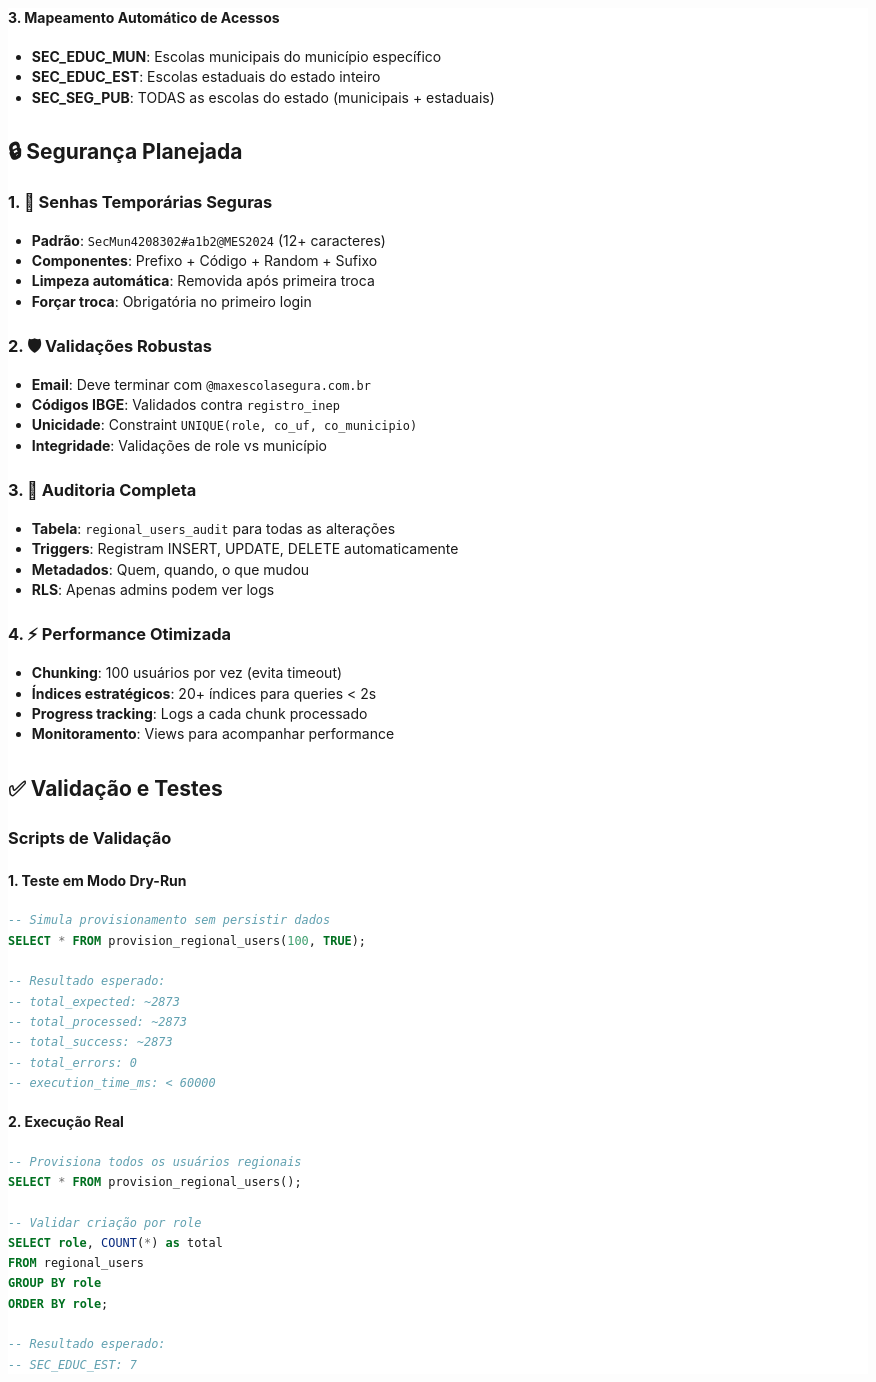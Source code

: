 #### 3. Mapeamento Automático de Acessos
- **SEC_EDUC_MUN**: Escolas municipais do município específico
- **SEC_EDUC_EST**: Escolas estaduais do estado inteiro
- **SEC_SEG_PUB**: TODAS as escolas do estado (municipais + estaduais)

## 🔒 Segurança Planejada

### 1. 🔐 Senhas Temporárias Seguras
- **Padrão**: `SecMun4208302#a1b2@MES2024` (12+ caracteres)
- **Componentes**: Prefixo + Código + Random + Sufixo
- **Limpeza automática**: Removida após primeira troca
- **Forçar troca**: Obrigatória no primeiro login

### 2. 🛡️ Validações Robustas
- **Email**: Deve terminar com `@maxescolasegura.com.br`
- **Códigos IBGE**: Validados contra `registro_inep`
- **Unicidade**: Constraint `UNIQUE(role, co_uf, co_municipio)`
- **Integridade**: Validações de role vs município

### 3. 📝 Auditoria Completa
- **Tabela**: `regional_users_audit` para todas as alterações
- **Triggers**: Registram INSERT, UPDATE, DELETE automaticamente
- **Metadados**: Quem, quando, o que mudou
- **RLS**: Apenas admins podem ver logs

### 4. ⚡ Performance Otimizada
- **Chunking**: 100 usuários por vez (evita timeout)
- **Índices estratégicos**: 20+ índices para queries < 2s
- **Progress tracking**: Logs a cada chunk processado
- **Monitoramento**: Views para acompanhar performance

## ✅ Validação e Testes

### Scripts de Validação

#### 1. Teste em Modo Dry-Run
```sql
-- Simula provisionamento sem persistir dados
SELECT * FROM provision_regional_users(100, TRUE);

-- Resultado esperado:
-- total_expected: ~2873
-- total_processed: ~2873  
-- total_success: ~2873
-- total_errors: 0
-- execution_time_ms: < 60000
```

#### 2. Execução Real
```sql
-- Provisiona todos os usuários regionais
SELECT * FROM provision_regional_users();

-- Validar criação por role
SELECT role, COUNT(*) as total
FROM regional_users 
GROUP BY role
ORDER BY role;

-- Resultado esperado:
-- SEC_EDUC_EST: 7
```
